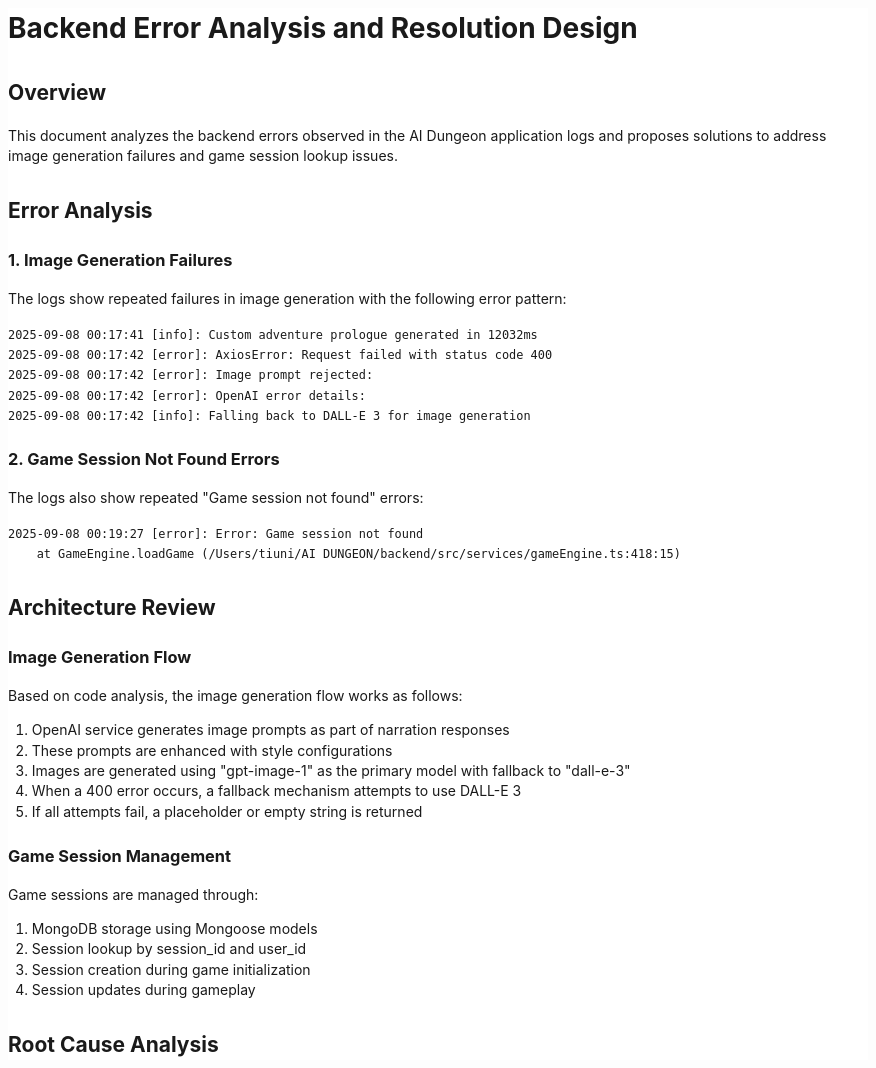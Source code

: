 # Backend Error Analysis and Resolution Design

## Overview

This document analyzes the backend errors observed in the AI Dungeon application logs and proposes solutions to address image generation failures and game session lookup issues.

## Error Analysis

### 1. Image Generation Failures

The logs show repeated failures in image generation with the following error pattern:
```
2025-09-08 00:17:41 [info]: Custom adventure prologue generated in 12032ms
2025-09-08 00:17:42 [error]: AxiosError: Request failed with status code 400
2025-09-08 00:17:42 [error]: Image prompt rejected:
2025-09-08 00:17:42 [error]: OpenAI error details:
2025-09-08 00:17:42 [info]: Falling back to DALL-E 3 for image generation
```

### 2. Game Session Not Found Errors

The logs also show repeated "Game session not found" errors:
```
2025-09-08 00:19:27 [error]: Error: Game session not found
    at GameEngine.loadGame (/Users/tiuni/AI DUNGEON/backend/src/services/gameEngine.ts:418:15)
```

## Architecture Review

### Image Generation Flow

Based on code analysis, the image generation flow works as follows:

1. OpenAI service generates image prompts as part of narration responses
2. These prompts are enhanced with style configurations
3. Images are generated using "gpt-image-1" as the primary model with fallback to "dall-e-3"
4. When a 400 error occurs, a fallback mechanism attempts to use DALL-E 3
5. If all attempts fail, a placeholder or empty string is returned

### Game Session Management

Game sessions are managed through:
1. MongoDB storage using Mongoose models
2. Session lookup by session_id and user_id
3. Session creation during game initialization
4. Session updates during gameplay

## Root Cause Analysis
